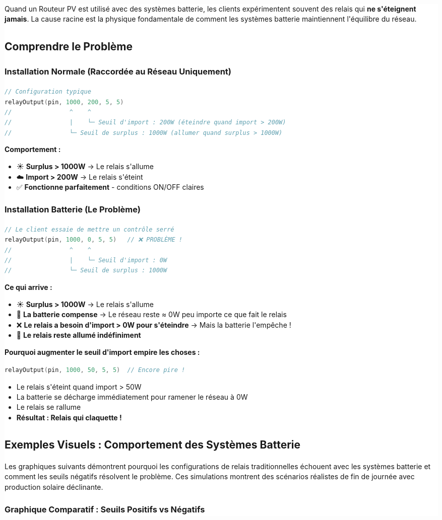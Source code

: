 Quand un Routeur PV est utilisé avec des systèmes batterie, les clients expérimentent souvent des relais qui **ne s'éteignent jamais**. La cause racine est la physique fondamentale de comment les systèmes batterie maintiennent l'équilibre du réseau.

## Comprendre le Problème

### Installation Normale (Raccordée au Réseau Uniquement)
```cpp
// Configuration typique
relayOutput(pin, 1000, 200, 5, 5)
//                ^    ^
//                |    └─ Seuil d'import : 200W (éteindre quand import > 200W)
//                └─ Seuil de surplus : 1000W (allumer quand surplus > 1000W)
```

**Comportement :**
- ☀️ **Surplus > 1000W** → Le relais s'allume
- ☁️ **Import > 200W** → Le relais s'éteint
- ✅ **Fonctionne parfaitement** - conditions ON/OFF claires

### Installation Batterie (Le Problème)
```cpp
// Le client essaie de mettre un contrôle serré
relayOutput(pin, 1000, 0, 5, 5)   // ❌ PROBLÈME !
//                ^    ^
//                |    └─ Seuil d'import : 0W  
//                └─ Seuil de surplus : 1000W
```

**Ce qui arrive :**
- ☀️ **Surplus > 1000W** → Le relais s'allume
- 🔋 **La batterie compense** → Le réseau reste ≈ 0W peu importe ce que fait le relais
- ❌ **Le relais a besoin d'import > 0W pour s'éteindre** → Mais la batterie l'empêche !
- 🚨 **Le relais reste allumé indéfiniment**

**Pourquoi augmenter le seuil d'import empire les choses :**
```cpp
relayOutput(pin, 1000, 50, 5, 5)  // Encore pire !
```
- Le relais s'éteint quand import > 50W
- La batterie se décharge immédiatement pour ramener le réseau à 0W  
- Le relais se rallume
- **Résultat : Relais qui claquette !** 

## Exemples Visuels : Comportement des Systèmes Batterie

Les graphiques suivants démontrent pourquoi les configurations de relais traditionnelles échouent avec les systèmes batterie et comment les seuils négatifs résolvent le problème. Ces simulations montrent des scénarios réalistes de fin de journée avec production solaire déclinante.

### Graphique Comparatif : Seuils Positifs vs Négatifs
